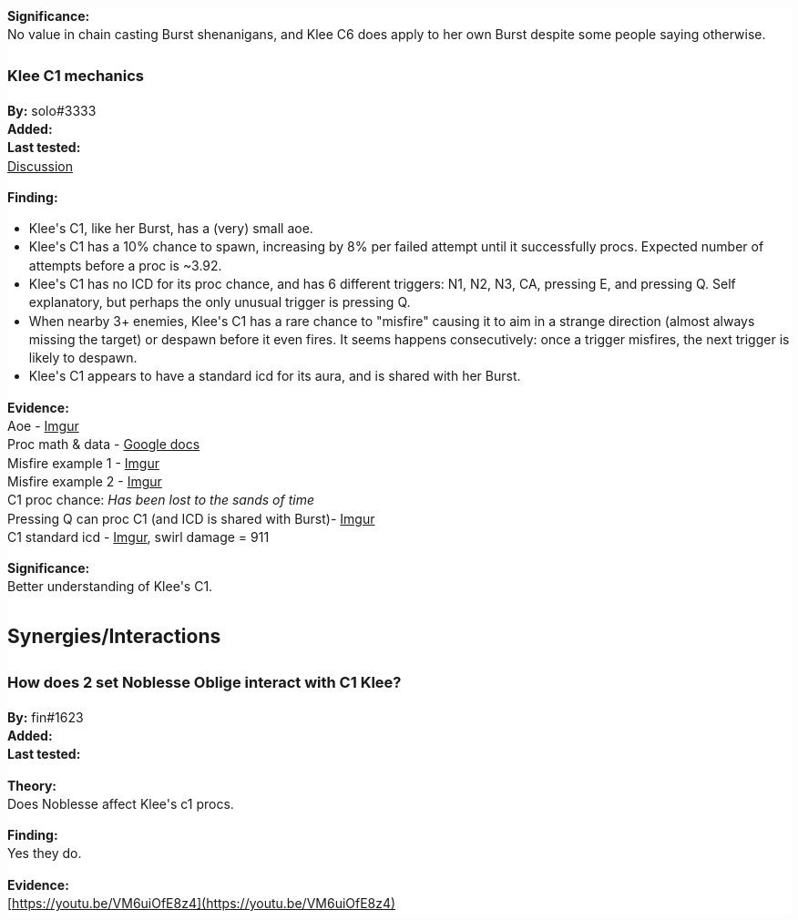 **Significance:**  
No value in chain casting Burst shenanigans, and Klee C6 does apply to her own Burst despite some people saying otherwise.

### Klee C1 mechanics

**By:** solo\#3333  
**Added:** <Version date="2021-10-23" />  
**Last tested:** <VersionHl date="2021-10-23" />  
[Discussion](https://tickets.deeznuts.moe/ticket-archive/attachments_887125796379050076_901561241552695326_transcript-klee-c1-mechanics.html)

**Finding:**

* Klee's C1, like her Burst, has a (very) small aoe.
* Klee's C1 has a 10% chance to spawn, increasing by 8% per failed attempt until it successfully procs. Expected number of attempts before a proc is ~3.92.
* Klee's C1 has no ICD for its proc chance, and has 6 different triggers: N1, N2, N3, CA, pressing E, and pressing Q. Self explanatory, but perhaps the only unusual trigger is pressing Q.
* When nearby 3+ enemies, Klee's C1 has a rare chance to "misfire" causing it to aim in a strange direction (almost always missing the target) or despawn before it even fires. It seems happens consecutively: once a trigger misfires, the next trigger is likely to despawn.
* Klee's C1 appears to have a standard icd for its aura, and is shared with her Burst.

**Evidence:**  
Aoe - [Imgur](https://imgur.com/mfLfo5n)  
Proc math & data - [Google docs](https://docs.google.com/spreadsheets/d/1zixb0exCxBaSDXcxWcNw-Kl6qKUaiQuN/edit?usp=sharing)  
Misfire example 1 - [Imgur](https://imgur.com/n7RfhaQ)  
Misfire example 2 - [Imgur](https://imgur.com/p4ploRl)  
C1 proc chance: _Has been lost to the sands of time_  
Pressing Q can proc C1 (and ICD is shared with Burst)- [Imgur](https://imgur.com/QB3McRB)  
C1 standard icd - [Imgur](https://imgur.com/sUa4xwQ), swirl damage = 911

**Significance:**  
Better understanding of Klee's C1.

## Synergies/Interactions

### How does 2 set Noblesse Oblige interact with C1 Klee?

**By:** fin\#1623  
**Added:** <Version date="2020-12-06" />  
**Last tested:** <VersionHl date="2020-12-06" />

**Theory:**  
Does Noblesse affect Klee's c1 procs.

**Finding:**  
Yes they do.

**Evidence:**  
[https://youtu.be/VM6uiOfE8z4](https://youtu.be/VM6uiOfE8z4)
